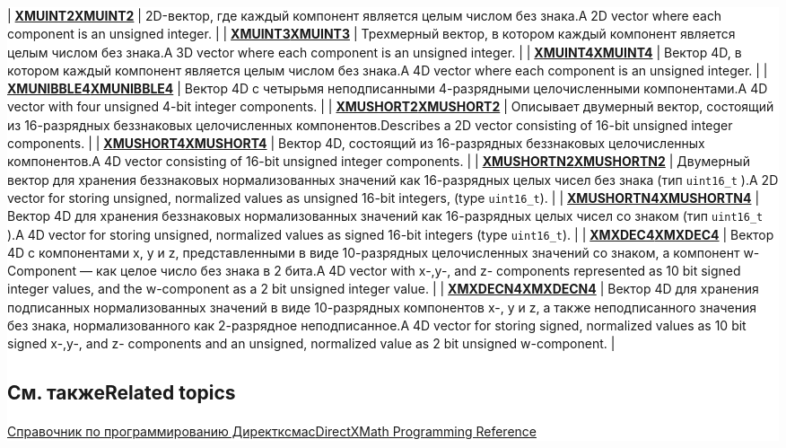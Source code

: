 | [<span data-ttu-id="5b9e1-191">**XMUINT2**</span><span class="sxs-lookup"><span data-stu-id="5b9e1-191">**XMUINT2**</span></span>](/windows/win32/api/directxmath/ns-directxmath-xmuint2) | <span data-ttu-id="5b9e1-192">2D-вектор, где каждый компонент является целым числом без знака.</span><span class="sxs-lookup"><span data-stu-id="5b9e1-192">A 2D vector where each component is an unsigned integer.</span></span> |
| [<span data-ttu-id="5b9e1-193">**XMUINT3**</span><span class="sxs-lookup"><span data-stu-id="5b9e1-193">**XMUINT3**</span></span>](/windows/win32/api/directxmath/ns-directxmath-xmuint3) | <span data-ttu-id="5b9e1-194">Трехмерный вектор, в котором каждый компонент является целым числом без знака.</span><span class="sxs-lookup"><span data-stu-id="5b9e1-194">A 3D vector where each component is an unsigned integer.</span></span> |
| [<span data-ttu-id="5b9e1-195">**XMUINT4**</span><span class="sxs-lookup"><span data-stu-id="5b9e1-195">**XMUINT4**</span></span>](/windows/win32/api/directxmath/ns-directxmath-xmuint4) | <span data-ttu-id="5b9e1-196">Вектор 4D, в котором каждый компонент является целым числом без знака.</span><span class="sxs-lookup"><span data-stu-id="5b9e1-196">A 4D vector where each component is an unsigned integer.</span></span> |
| [<span data-ttu-id="5b9e1-197">**XMUNIBBLE4**</span><span class="sxs-lookup"><span data-stu-id="5b9e1-197">**XMUNIBBLE4**</span></span>](/windows/win32/api/directxpackedvector/ns-directxpackedvector-xmunibble4) | <span data-ttu-id="5b9e1-198">Вектор 4D с четырьмя неподписанными 4-разрядными целочисленными компонентами.</span><span class="sxs-lookup"><span data-stu-id="5b9e1-198">A 4D vector with four unsigned 4-bit integer components.</span></span>  |
| [<span data-ttu-id="5b9e1-199">**XMUSHORT2**</span><span class="sxs-lookup"><span data-stu-id="5b9e1-199">**XMUSHORT2**</span></span>](/windows/desktop/api/DirectXPackedVector/ns-directxpackedvector-xmushort2) | <span data-ttu-id="5b9e1-200">Описывает двумерный вектор, состоящий из 16-разрядных беззнаковых целочисленных компонентов.</span><span class="sxs-lookup"><span data-stu-id="5b9e1-200">Describes a 2D vector consisting of 16-bit unsigned integer components.</span></span>  |
| [<span data-ttu-id="5b9e1-201">**XMUSHORT4**</span><span class="sxs-lookup"><span data-stu-id="5b9e1-201">**XMUSHORT4**</span></span>](/windows/desktop/api/DirectXPackedVector/ns-directxpackedvector-xmushort4) | <span data-ttu-id="5b9e1-202">Вектор 4D, состоящий из 16-разрядных беззнаковых целочисленных компонентов.</span><span class="sxs-lookup"><span data-stu-id="5b9e1-202">A 4D vector consisting of 16-bit unsigned integer components.</span></span>  |
| [<span data-ttu-id="5b9e1-203">**XMUSHORTN2**</span><span class="sxs-lookup"><span data-stu-id="5b9e1-203">**XMUSHORTN2**</span></span>](/windows/desktop/api/DirectXPackedVector/ns-directxpackedvector-xmushortn2) | <span data-ttu-id="5b9e1-204">Двумерный вектор для хранения беззнаковых нормализованных значений как 16-разрядных целых чисел без знака (тип `uint16_t` ).</span><span class="sxs-lookup"><span data-stu-id="5b9e1-204">A 2D vector for storing unsigned, normalized values as unsigned 16-bit integers, (type `uint16_t`).</span></span>  |
| [<span data-ttu-id="5b9e1-205">**XMUSHORTN4**</span><span class="sxs-lookup"><span data-stu-id="5b9e1-205">**XMUSHORTN4**</span></span>](/windows/desktop/api/DirectXPackedVector/ns-directxpackedvector-xmushortn4) | <span data-ttu-id="5b9e1-206">Вектор 4D для хранения беззнаковых нормализованных значений как 16-разрядных целых чисел со знаком (тип `uint16_t` ).</span><span class="sxs-lookup"><span data-stu-id="5b9e1-206">A 4D vector for storing unsigned, normalized values as signed 16-bit integers (type `uint16_t`).</span></span>  |
| [<span data-ttu-id="5b9e1-207">**XMXDEC4**</span><span class="sxs-lookup"><span data-stu-id="5b9e1-207">**XMXDEC4**</span></span>](/windows/win32/api/directxpackedvector/ns-directxpackedvector-xmxdec4) | <span data-ttu-id="5b9e1-208">Вектор 4D с компонентами x, y и z, представленными в виде 10-разрядных целочисленных значений со знаком, а компонент w-Component — как целое число без знака в 2 бита.</span><span class="sxs-lookup"><span data-stu-id="5b9e1-208">A 4D vector with x-,y-, and z- components represented as 10 bit signed integer values, and the w-component as a 2 bit unsigned integer value.</span></span>  |
| [<span data-ttu-id="5b9e1-209">**XMXDECN4**</span><span class="sxs-lookup"><span data-stu-id="5b9e1-209">**XMXDECN4**</span></span>](/windows/win32/api/directxpackedvector/ns-directxpackedvector-xmxdecn4) | <span data-ttu-id="5b9e1-210">Вектор 4D для хранения подписанных нормализованных значений в виде 10-разрядных компонентов x-, y и z, а также неподписанного значения без знака, нормализованного как 2-разрядное неподписанное.</span><span class="sxs-lookup"><span data-stu-id="5b9e1-210">A 4D vector for storing signed, normalized values as 10 bit signed x-,y-, and z- components and an unsigned, normalized value as 2 bit unsigned w-component.</span></span>  |

## <a name="related-topics"></a><span data-ttu-id="5b9e1-211">См. также</span><span class="sxs-lookup"><span data-stu-id="5b9e1-211">Related topics</span></span>

<dl> <dt>

[<span data-ttu-id="5b9e1-212">Справочник по программированию Директксмас</span><span class="sxs-lookup"><span data-stu-id="5b9e1-212">DirectXMath Programming Reference</span></span>](ovw-xnamath-reference.md)
</dt> </dl>
